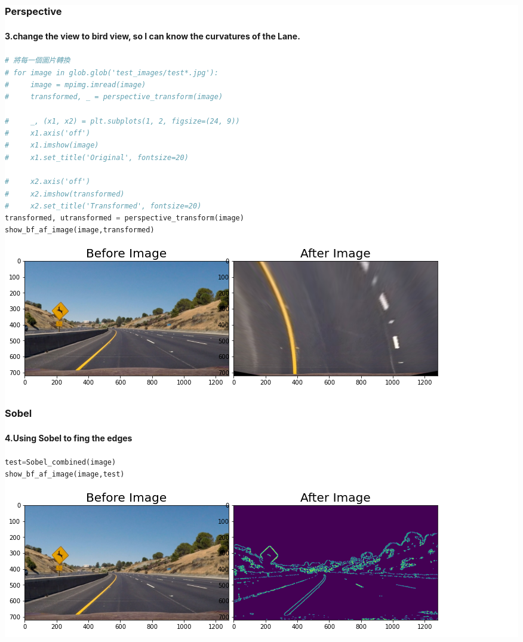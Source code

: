 
### Perspective
#### 3.change the view to bird view, so I can know the curvatures of the Lane.


```python
# 將每一個圖片轉換
# for image in glob.glob('test_images/test*.jpg'):
#     image = mpimg.imread(image)
#     transformed, _ = perspective_transform(image) 
    
#     _, (x1, x2) = plt.subplots(1, 2, figsize=(24, 9))
#     x1.axis('off')
#     x1.imshow(image)
#     x1.set_title('Original', fontsize=20)

#     x2.axis('off')
#     x2.imshow(transformed)
#     x2.set_title('Transformed', fontsize=20)
transformed, utransformed = perspective_transform(image) 
show_bf_af_image(image,transformed)
```


![png](output_33_0.png)


### Sobel
#### 4.Using Sobel to fing the edges


```python
test=Sobel_combined(image)
show_bf_af_image(image,test)
```


![png](output_35_0.png)
